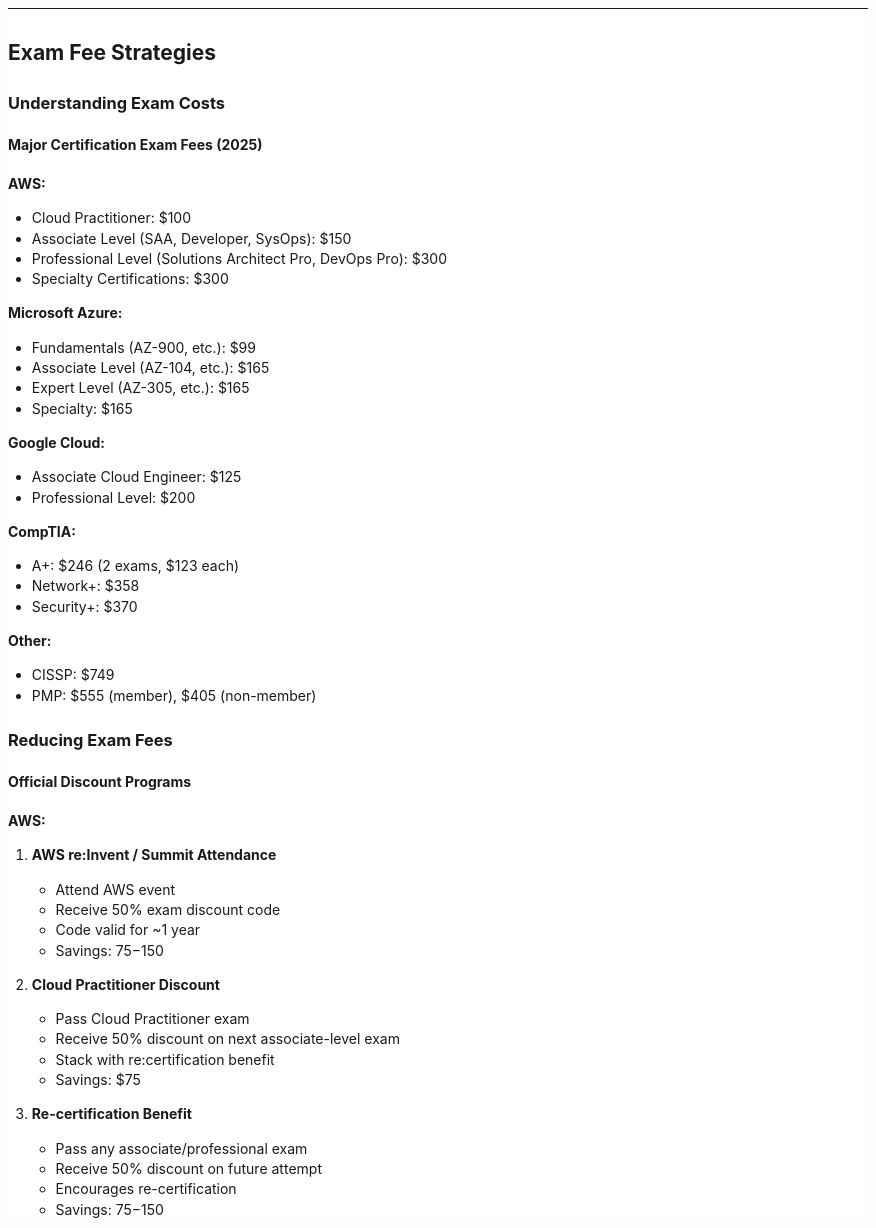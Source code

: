 
---

## Exam Fee Strategies

### Understanding Exam Costs

#### Major Certification Exam Fees (2025)

**AWS:**
- Cloud Practitioner: $100
- Associate Level (SAA, Developer, SysOps): $150
- Professional Level (Solutions Architect Pro, DevOps Pro): $300
- Specialty Certifications: $300

**Microsoft Azure:**
- Fundamentals (AZ-900, etc.): $99
- Associate Level (AZ-104, etc.): $165
- Expert Level (AZ-305, etc.): $165
- Specialty: $165

**Google Cloud:**
- Associate Cloud Engineer: $125
- Professional Level: $200

**CompTIA:**
- A+: $246 (2 exams, $123 each)
- Network+: $358
- Security+: $370

**Other:**
- CISSP: $749
- PMP: $555 (member), $405 (non-member)

### Reducing Exam Fees

#### Official Discount Programs

**AWS:**
1. **AWS re:Invent / Summit Attendance**
   - Attend AWS event
   - Receive 50% exam discount code
   - Code valid for ~1 year
   - Savings: $75-$150

2. **Cloud Practitioner Discount**
   - Pass Cloud Practitioner exam
   - Receive 50% discount on next associate-level exam
   - Stack with re:certification benefit
   - Savings: $75

3. **Re-certification Benefit**
   - Pass any associate/professional exam
   - Receive 50% discount on future attempt
   - Encourages re-certification
   - Savings: $75-$150
